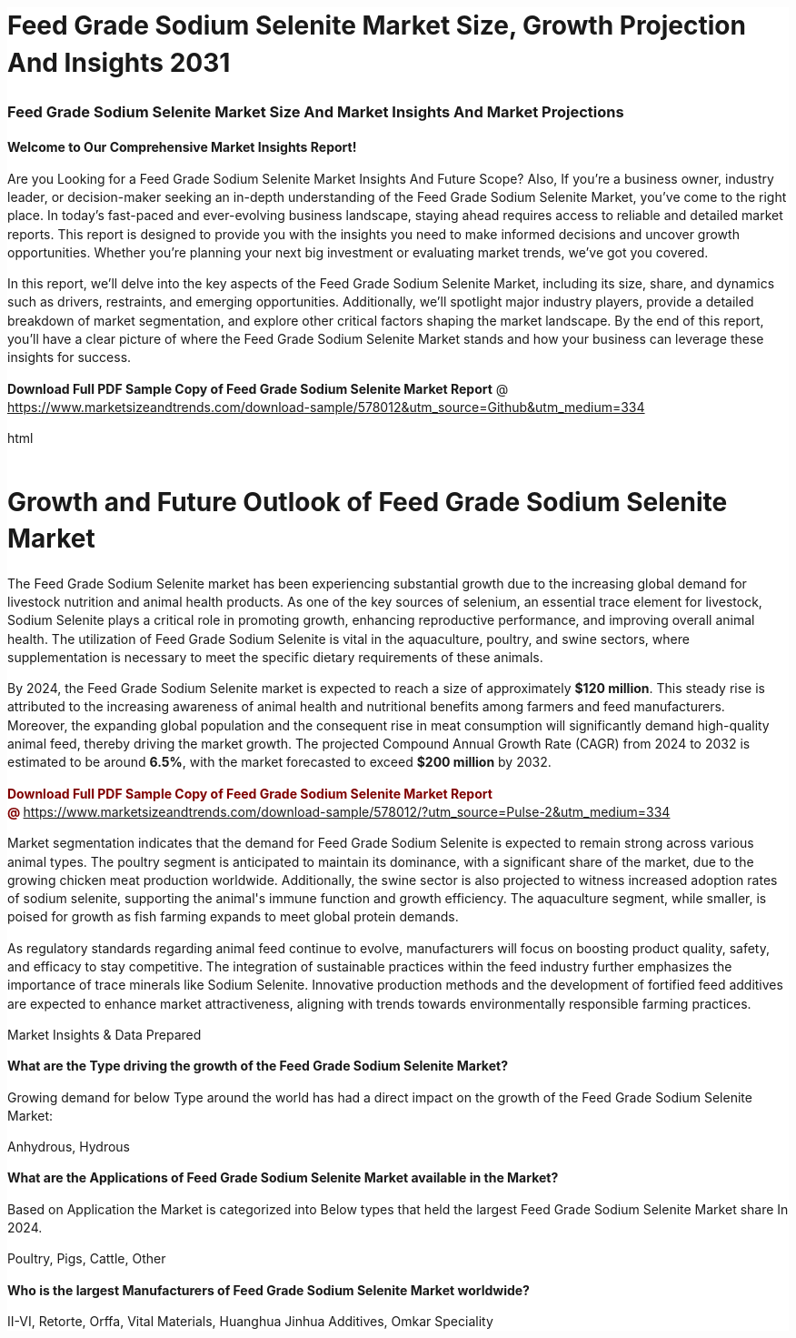 <h1> Feed Grade Sodium Selenite Market Size, Growth Projection And Insights 2031</h1><div class="" data-test-id=""><h3><span class="">Feed Grade Sodium Selenite Market Size And Market Insights And Market Projections</span></h3></div><div class="" data-test-id=""><p><strong>Welcome to Our Comprehensive Market Insights Report!</strong></p><p>Are you Looking for a Feed Grade Sodium Selenite Market Insights And Future Scope? Also, If you&rsquo;re a business owner, industry leader, or decision-maker seeking an in-depth understanding of the Feed Grade Sodium Selenite Market, you&rsquo;ve come to the right place. In today&rsquo;s fast-paced and ever-evolving business landscape, staying ahead requires access to reliable and detailed market reports. This report is designed to provide you with the insights you need to make informed decisions and uncover growth opportunities. Whether you&rsquo;re planning your next big investment or evaluating market trends, we&rsquo;ve got you covered.</p><p>In this report, we&rsquo;ll delve into the key aspects of the Feed Grade Sodium Selenite Market, including its size, share, and dynamics such as drivers, restraints, and emerging opportunities. Additionally, we&rsquo;ll spotlight major industry players, provide a detailed breakdown of market segmentation, and explore other critical factors shaping the market landscape. By the end of this report, you&rsquo;ll have a clear picture of where the Feed Grade Sodium Selenite Market stands and how your business can leverage these insights for success.</p><p><strong>Download Full PDF Sample Copy of Feed Grade Sodium Selenite Market Report</strong> @ <a href="https://www.marketsizeandtrends.com/download-sample/578012&utm_source=Github&utm_medium=334" target="_blank">https://www.marketsizeandtrends.com/download-sample/578012&utm_source=Github&utm_medium=334</a></p></div><div class="" data-test-id=""><p><span class="">html<html><head> <title>Feed Grade Sodium Selenite Market Growth and Future Outlook</title></head><body> <h1>Growth and Future Outlook of Feed Grade Sodium Selenite Market</h1> <p>The Feed Grade Sodium Selenite market has been experiencing substantial growth due to the increasing global demand for livestock nutrition and animal health products. As one of the key sources of selenium, an essential trace element for livestock, Sodium Selenite plays a critical role in promoting growth, enhancing reproductive performance, and improving overall animal health. The utilization of Feed Grade Sodium Selenite is vital in the aquaculture, poultry, and swine sectors, where supplementation is necessary to meet the specific dietary requirements of these animals.</p> <p>By 2024, the Feed Grade Sodium Selenite market is expected to reach a size of approximately <strong>$120 million</strong>. This steady rise is attributed to the increasing awareness of animal health and nutritional benefits among farmers and feed manufacturers. Moreover, the expanding global population and the consequent rise in meat consumption will significantly demand high-quality animal feed, thereby driving the market growth. The projected Compound Annual Growth Rate (CAGR) from 2024 to 2032 is estimated to be around <strong>6.5%</strong>, with the market forecasted to exceed <strong>$200 million</strong> by 2032.</p> <p> </p><p><strong><span style="color: #800000;">Download Full PDF Sample Copy of Feed Grade Sodium Selenite Market Report @</span>&nbsp;</strong><a href="https://www.marketsizeandtrends.com/download-sample/578012/?utm_source=Pulse-2&amp;utm_medium=334">https://www.marketsizeandtrends.com/download-sample/578012/?utm_source=Pulse-2&amp;utm_medium=334</a></p></p> <p>Market segmentation indicates that the demand for Feed Grade Sodium Selenite is expected to remain strong across various animal types. The poultry segment is anticipated to maintain its dominance, with a significant share of the market, due to the growing chicken meat production worldwide. Additionally, the swine sector is also projected to witness increased adoption rates of sodium selenite, supporting the animal's immune function and growth efficiency. The aquaculture segment, while smaller, is poised for growth as fish farming expands to meet global protein demands.</p> <p>As regulatory standards regarding animal feed continue to evolve, manufacturers will focus on boosting product quality, safety, and efficacy to stay competitive. The integration of sustainable practices within the feed industry further emphasizes the importance of trace minerals like Sodium Selenite. Innovative production methods and the development of fortified feed additives are expected to enhance market attractiveness, aligning with trends towards environmentally responsible farming practices.</p> <footer> <p>Market Insights & Data Prepared</p> </footer></body></html></span></p><p><strong><span class="">What are the&nbsp;Type driving the growth of the Feed Grade Sodium Selenite Market?</span></strong></p></div><div class="" data-test-id=""><p><span class="">Growing demand for below Type around the world has had a direct impact on the growth of the Feed Grade Sodium Selenite Market:</span></p></div><div class="" data-test-id=""><p>Anhydrous, Hydrous</p><p><span class=""><strong>What are the&nbsp;Applications&nbsp;of Feed Grade Sodium Selenite Market available in the Market?</strong></span></p></div><div class="" data-test-id=""><p><span class="">Based on Application the Market is categorized into Below types that held the largest Feed Grade Sodium Selenite Market share In 2024.</span></p></div><div class="" data-test-id=""><p><span class="">Poultry, Pigs, Cattle, Other</span></p><p><span class=""><strong>Who is the largest Manufacturers of Feed Grade Sodium Selenite Market worldwide?</strong></span></p></div><div class="" data-test-id=""><p><span class="">II-VI, Retorte, Orffa, Vital Materials, Huanghua Jinhua Additives, Omkar Speciality